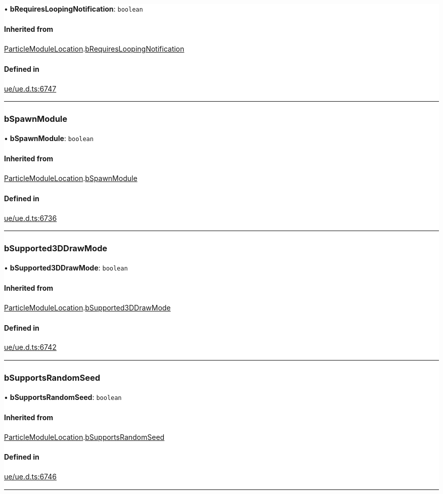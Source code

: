 • **bRequiresLoopingNotification**: `boolean`

#### Inherited from

[ParticleModuleLocation](ue_ue.ParticleModuleLocation.md).[bRequiresLoopingNotification](ue_ue.ParticleModuleLocation.md#brequiresloopingnotification)

#### Defined in

[ue/ue.d.ts:6747](https://github.com/YugMetaverse/yug_typings/blob/b7d9b19/ue/ue.d.ts#L6747)

___

### bSpawnModule

• **bSpawnModule**: `boolean`

#### Inherited from

[ParticleModuleLocation](ue_ue.ParticleModuleLocation.md).[bSpawnModule](ue_ue.ParticleModuleLocation.md#bspawnmodule)

#### Defined in

[ue/ue.d.ts:6736](https://github.com/YugMetaverse/yug_typings/blob/b7d9b19/ue/ue.d.ts#L6736)

___

### bSupported3DDrawMode

• **bSupported3DDrawMode**: `boolean`

#### Inherited from

[ParticleModuleLocation](ue_ue.ParticleModuleLocation.md).[bSupported3DDrawMode](ue_ue.ParticleModuleLocation.md#bsupported3ddrawmode)

#### Defined in

[ue/ue.d.ts:6742](https://github.com/YugMetaverse/yug_typings/blob/b7d9b19/ue/ue.d.ts#L6742)

___

### bSupportsRandomSeed

• **bSupportsRandomSeed**: `boolean`

#### Inherited from

[ParticleModuleLocation](ue_ue.ParticleModuleLocation.md).[bSupportsRandomSeed](ue_ue.ParticleModuleLocation.md#bsupportsrandomseed)

#### Defined in

[ue/ue.d.ts:6746](https://github.com/YugMetaverse/yug_typings/blob/b7d9b19/ue/ue.d.ts#L6746)

___
